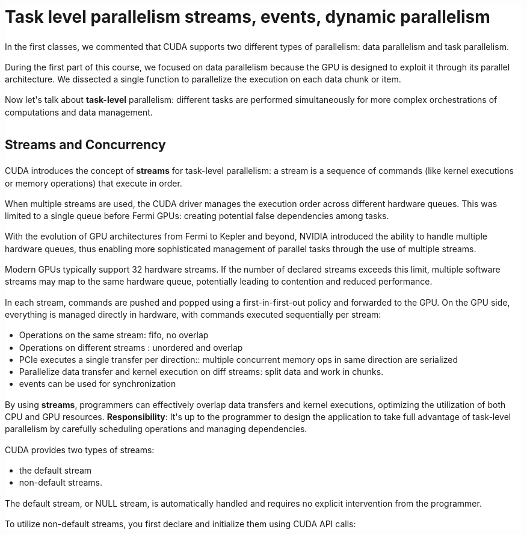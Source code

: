 # Task level parallelism streams, events, dynamic parallelism 

In the first classes, we commented that CUDA supports two different types of parallelism: data parallelism and task parallelism. 

During the first part of this course, we focused on data parallelism because the GPU is designed to exploit it through its parallel architecture. We dissected a single function to parallelize the execution on each data chunk or item. 

Now let's talk about **task-level** parallelism: different tasks are performed simultaneously for more complex orchestrations of computations and data management.

## Streams and Concurrency

CUDA introduces the concept of **streams** for task-level parallelism: a stream is a sequence of commands (like kernel executions or memory operations) that execute in order.

When multiple streams are used, the CUDA driver manages the execution order across different hardware queues. This was limited to a single queue before Fermi GPUs: creating potential false dependencies among tasks.

With the evolution of GPU architectures from Fermi to Kepler and beyond, NVIDIA introduced the ability to handle multiple hardware queues, thus enabling more sophisticated management of parallel tasks through the use of multiple streams.

Modern GPUs typically support 32 hardware streams. If the number of declared streams exceeds this limit, multiple software streams may map to the same hardware queue, potentially leading to contention and reduced performance.

In each stream, commands are pushed and popped using a first-in-first-out policy and forwarded to the GPU. On the GPU side, everything is managed directly in hardware, with commands executed sequentially per stream:

- Operations on the same stream: fifo, no overlap
- Operations on different streams : unordered and overlap
- PCIe executes a single transfer per direction:: multiple concurrent memory ops in same direction are serialized
- Parallelize data transfer and kernel execution on diff streams: split data and work in chunks.
- events can be used for synchronization

By using **streams**, programmers can effectively overlap data transfers and kernel executions, optimizing the utilization of both CPU and GPU resources.
**Responsibility**: It's up to the programmer to design the application to take full advantage of task-level parallelism by carefully scheduling operations and managing dependencies.

CUDA provides two types of streams: 

- the default stream
- non-default streams. 

The default stream, or NULL stream, is automatically handled and requires no explicit intervention from the programmer. 

To utilize non-default streams, you first declare and initialize them using CUDA API calls:
